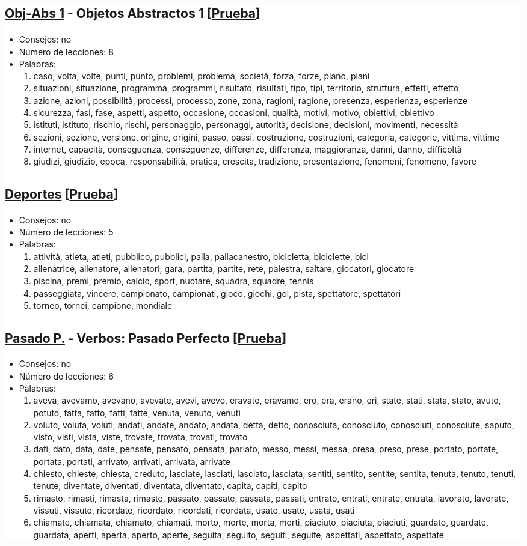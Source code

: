 ## [Obj-Abs 1](https://www.duolingo.com/skill/it/Abstract-Objects-1/practice) - Objetos Abstractos 1 \[[Prueba](https://www.duolingo.com/skill/it/Abstract-Objects-1/test)\]

* Consejos: no
* Número de lecciones: 8
* Palabras:
    1. caso, volta, volte, punti, punto, problemi, problema, società, forza, forze, piano, piani
    2. situazioni, situazione, programma, programmi, risultato, risultati, tipo, tipi, territorio, struttura, effetti, effetto
    3. azione, azioni, possibilità, processi, processo, zone, zona, ragioni, ragione, presenza, esperienza, esperienze
    4. sicurezza, fasi, fase, aspetti, aspetto, occasione, occasioni, qualità, motivi, motivo, obiettivi, obiettivo
    5. istituti, istituto, rischio, rischi, personaggio, personaggi, autorità, decisione, decisioni, movimenti, necessità
    6. sezioni, sezione, versione, origine, origini, passo, passi, costruzione, costruzioni, categoria, categorie, vittima, vittime
    7. internet, capacità, conseguenza, conseguenze, differenze, differenza, maggioranza, danni, danno, difficoltà
    8. giudizi, giudizio, epoca, responsabilità, pratica, crescita, tradizione, presentazione, fenomeni, fenomeno, favore

## [Deportes](https://www.duolingo.com/skill/it/Sports/practice) \[[Prueba](https://www.duolingo.com/skill/it/Sports/test)\]

* Consejos: no
* Número de lecciones: 5
* Palabras:
    1. attività, atleta, atleti, pubblico, pubblici, palla, pallacanestro, bicicletta, biciclette, bici
    2. allenatrice, allenatore, allenatori, gara, partita, partite, rete, palestra, saltare, giocatori, giocatore
    3. piscina, premi, premio, calcio, sport, nuotare, squadra, squadre, tennis
    4. passeggiata, vincere, campionato, campionati, gioco, giochi, gol, pista, spettatore, spettatori
    5. torneo, tornei, campione, mondiale

## [Pasado P.](https://www.duolingo.com/skill/it/Verbs:-Past-Perfect/practice) - Verbos: Pasado Perfecto \[[Prueba](https://www.duolingo.com/skill/it/Verbs:-Past-Perfect/test)\]

* Consejos: no
* Número de lecciones: 6
* Palabras:
    1. aveva, avevamo, avevano, avevate, avevi, avevo, eravate, eravamo, ero, era, erano, eri, state, stati, stata, stato, avuto, potuto, fatta, fatto, fatti, fatte, venuta, venuto, venuti
    2. voluto, voluta, voluti, andati, andate, andato, andata, detta, detto, conosciuta, conosciuto, conosciuti, conosciute, saputo, visto, visti, vista, viste, trovate, trovata, trovati, trovato
    3. dati, dato, data, date, pensate, pensato, pensata, parlato, messo, messi, messa, presa, preso, prese, portato, portate, portata, portati, arrivato, arrivati, arrivata, arrivate
    4. chiesto, chieste, chiesta, creduto, lasciate, lasciati, lasciato, lasciata, sentiti, sentito, sentite, sentita, tenuta, tenuto, tenuti, tenute, diventate, diventati, diventata, diventato, capita, capiti, capito
    5. rimasto, rimasti, rimasta, rimaste, passato, passate, passata, passati, entrato, entrati, entrate, entrata, lavorato, lavorate, vissuti, vissuto, ricordate, ricordato, ricordati, ricordata, usato, usate, usata, usati
    6. chiamate, chiamata, chiamato, chiamati, morto, morte, morta, morti, piaciuto, piaciuta, piaciuti, guardato, guardate, guardata, aperti, aperta, aperto, aperte, seguita, seguito, seguiti, seguite, aspettati, aspettato, aspettate

